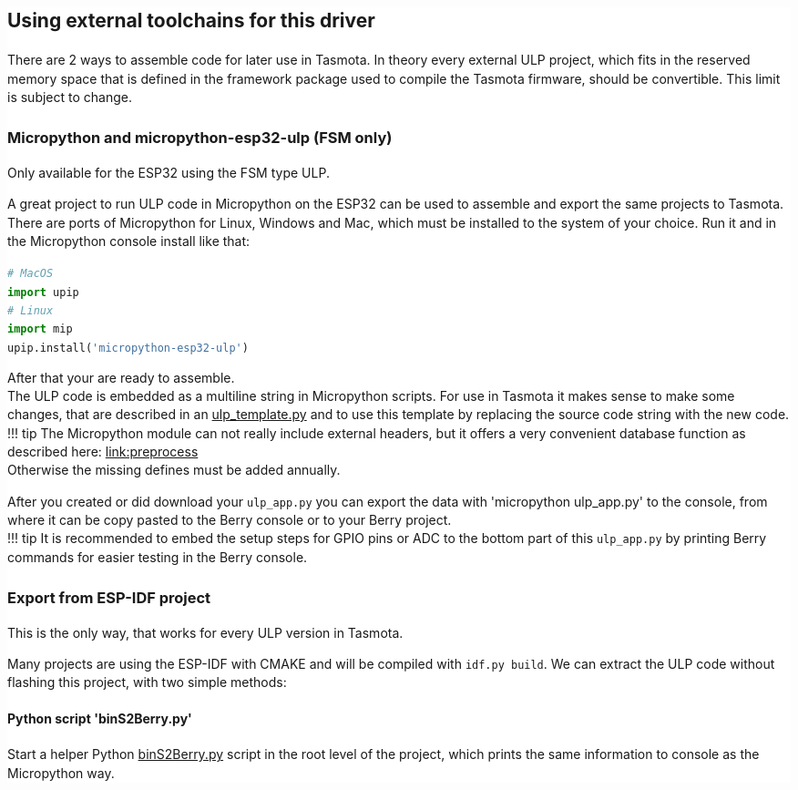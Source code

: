 
## Using external toolchains for this driver  
  
There are 2 ways to assemble code for later use in Tasmota. In theory every external ULP project, which fits in the reserved memory space that is defined in the framework package used to compile the Tasmota firmware, should be convertible. This limit is subject to change.  
  
### Micropython and micropython-esp32-ulp (FSM only)
  
Only available for the ESP32 using the FSM type ULP.
  
A great project to run ULP code in Micropython on the ESP32 can be used to assemble and export the same projects to Tasmota.  
There are ports of Micropython for Linux, Windows and Mac, which must be installed to the system of your choice. Run it and in the Micropython console install like that:  
``` py
# MacOS
import upip
# Linux
import mip
upip.install('micropython-esp32-ulp')
```
  
After that your are ready to assemble.  
The ULP code is embedded as a multiline string in Micropython scripts. For use in Tasmota it makes sense to make some changes, that are described in an [ulp_template.py](https://github.com/Staars/berry-examples/blob/main/ulp_helper/ulp_template.py) and to use this template by replacing the source code string with the new code.  
!!! tip
    The Micropython module can not really include external headers, but it offers a very convenient database function as described here:   [link:preprocess](https://github.com/micropython/micropython-esp32-ulp/blob/master/docs/preprocess.rst)  
    Otherwise the missing defines must be added annually.

After you created or did download your `ulp_app.py` you can export the data with 'micropython ulp_app.py' to the console, from where it can be copy pasted to the Berry console or to your Berry project.  
!!! tip
    It is recommended to embed the setup steps for GPIO pins or ADC to the bottom part of this `ulp_app.py` by printing Berry commands for easier testing in the Berry console.
  

###  Export from ESP-IDF project
  
This is the only way, that works for every ULP version in Tasmota.
  
Many projects are using the ESP-IDF with CMAKE and will be compiled with `idf.py build`. We can extract the ULP code without flashing this project, with two simple methods: 

#### Python script 'binS2Berry.py'
Start a helper Python [binS2Berry.py](https://github.com/Staars/berry-examples/blob/main/ulp_helper/binS2Berry.py) script in the root level of the project, which prints the same information to console as the Micropython way.  
  